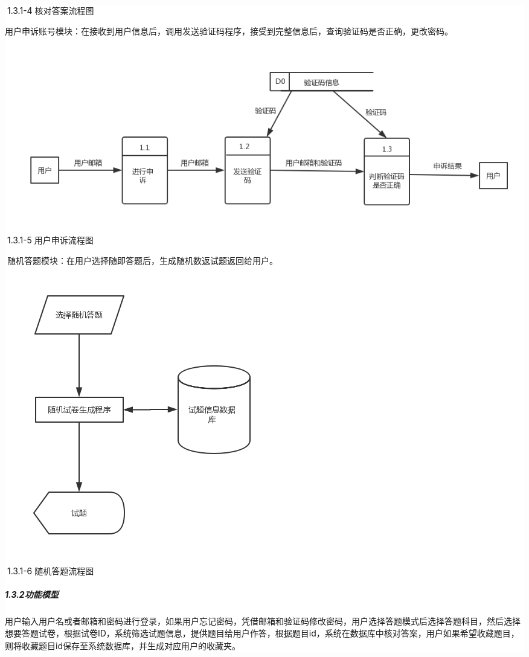 ​							1.3.1-4 核对答案流程图

​	用户申诉账号模块：在接收到用户信息后，调用发送验证码程序，接受到完整信息后，查询验证码是否正确，更改密码。

![申诉](./申诉2.png)

​							1.3.1-5 用户申诉流程图						

​	随机答题模块：在用户选择随即答题后，生成随机数返试题返回给用户。![随机答题流程](./随机答题流程.png)

​							1.3.1-6 随机答题流程图

##### 	1.3.2功能模型

​	用户输入用户名或者邮箱和密码进行登录，如果用户忘记密码，凭借邮箱和验证码修改密码，用户选择答题模式后选择答题科目，然后选择想要答题试卷，根据试卷ID，系统筛选试题信息，提供题目给用户作答，根据题目id，系统在数据库中核对答案，用户如果希望收藏题目，则将收藏题目id保存至系统数据库，并生成对应用户的收藏夹。
